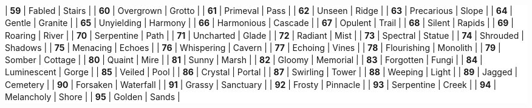 | **59**   | Fabled         | Stairs      |
| **60**   | Overgrown      | Grotto      |
| **61**   | Primeval       | Pass        |
| **62**   | Unseen         | Ridge       |
| **63**   | Precarious     | Slope       |
| **64**   | Gentle         | Granite     |
| **65**   | Unyielding     | Harmony     |
| **66**   | Harmonious     | Cascade     |
| **67**   | Opulent        | Trail       |
| **68**   | Silent         | Rapids      |
| **69**   | Roaring        | River       |
| **70**   | Serpentine     | Path        |
| **71**   | Uncharted      | Glade       |
| **72**   | Radiant        | Mist        |
| **73**   | Spectral       | Statue      |
| **74**   | Shrouded       | Shadows     |
| **75**   | Menacing       | Echoes      |
| **76**   | Whispering     | Cavern      |
| **77**   | Echoing        | Vines       |
| **78**   | Flourishing    | Monolith    |
| **79**   | Somber         | Cottage     |
| **80**   | Quaint         | Mire        |
| **81**   | Sunny          | Marsh       |
| **82**   | Gloomy         | Memorial    |
| **83**   | Forgotten      | Fungi       |
| **84**   | Luminescent    | Gorge       |
| **85**   | Veiled         | Pool        |
| **86**   | Crystal        | Portal      |
| **87**   | Swirling       | Tower       |
| **88**   | Weeping        | Light       |
| **89**   | Jagged         | Cemetery    |
| **90**   | Forsaken       | Waterfall   |
| **91**   | Grassy         | Sanctuary   |
| **92**   | Frosty         | Pinnacle    |
| **93**   | Serpentine     | Creek       |
| **94**   | Melancholy     | Shore       |
| **95**   | Golden         | Sands       |